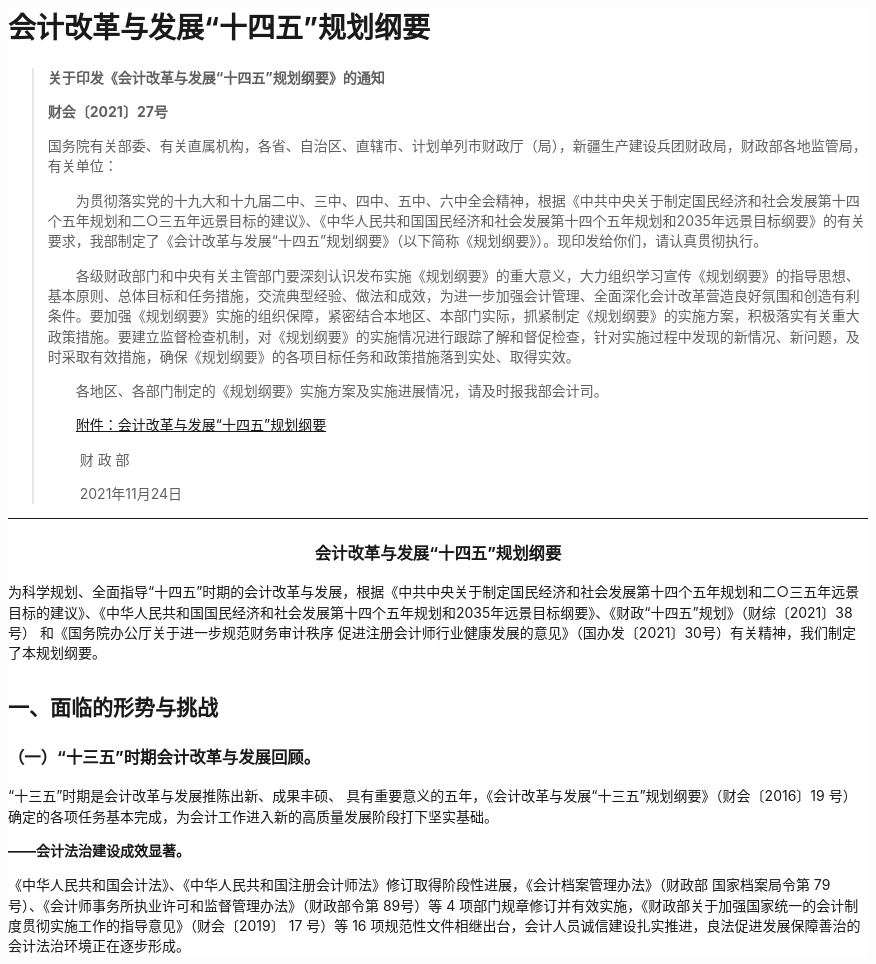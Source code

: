 # 会计改革与发展“十四五”规划纲要

> **关于印发《会计改革与发展“十四五”规划纲要》的通知**
>
> **财会〔2021〕27号**　 
>
> 国务院有关部委、有关直属机构，各省、自治区、直辖市、计划单列市财政厅（局），新疆生产建设兵团财政局，财政部各地监管局，有关单位： 
>
> 　　为贯彻落实党的十九大和十九届二中、三中、四中、五中、六中全会精神，根据《中共中央关于制定国民经济和社会发展第十四个五年规划和二○三五年远景目标的建议》、《中华人民共和国国民经济和社会发展第十四个五年规划和2035年远景目标纲要》的有关要求，我部制定了《会计改革与发展“十四五”规划纲要》（以下简称《规划纲要》）。现印发给你们，请认真贯彻执行。 
>
> 　　各级财政部门和中央有关主管部门要深刻认识发布实施《规划纲要》的重大意义，大力组织学习宣传《规划纲要》的指导思想、基本原则、总体目标和任务措施，交流典型经验、做法和成效，为进一步加强会计管理、全面深化会计改革营造良好氛围和创造有利条件。要加强《规划纲要》实施的组织保障，紧密结合本地区、本部门实际，抓紧制定《规划纲要》的实施方案，积极落实有关重大政策措施。要建立监督检查机制，对《规划纲要》的实施情况进行跟踪了解和督促检查，针对实施过程中发现的新情况、新问题，及时采取有效措施，确保《规划纲要》的各项目标任务和政策措施落到实处、取得实效。 
>
> 　　各地区、各部门制定的《规划纲要》实施方案及实施进展情况，请及时报我部会计司。 
>
>  
>
> 　　[附件：会计改革与发展“十四五”规划纲要](0.assets/P020211227309895899035.pdf) 
>
>  
>
> 　　                                            财  政  部   
>
> 　　                                     2021年11月24日

----------------


 

 

<center><h3>会计改革与发展“十四五”规划纲要</h3></center>

 

为科学规划、全面指导“十四五”时期的会计改革与发展，根据《中共中央关于制定国民经济和社会发展第十四个五年规划和二○三五年远景目标的建议》、《中华人民共和国国民经济和社会发展第十四个五年规划和2035年远景目标纲要》、《财政“十四五”规划》（财综〔2021〕38号） 和《国务院办公厅关于进一步规范财务审计秩序 促进注册会计师行业健康发展的意见》（国办发〔2021〕30号）有关精神，我们制定了本规划纲要。

## 一、面临的形势与挑战

### （一）“十三五”时期会计改革与发展回顾。

“十三五”时期是会计改革与发展推陈出新、成果丰硕、 具有重要意义的五年，《会计改革与发展“十三五”规划纲要》（财会〔2016〕19 号）确定的各项任务基本完成，为会计工作进入新的高质量发展阶段打下坚实基础。

**——会计法治建设成效显著。**

《中华人民共和国会计法》、《中华人民共和国注册会计师法》修订取得阶段性进展，《会计档案管理办法》（财政部 国家档案局令第 79 号）、《会计师事务所执业许可和监督管理办法》（财政部令第 89号）等 4 项部门规章修订并有效实施，《财政部关于加强国家统一的会计制度贯彻实施工作的指导意见》（财会〔2019〕 17 号）等 16 项规范性文件相继出台，会计人员诚信建设扎实推进，良法促进发展保障善治的会计法治环境正在逐步形成。
